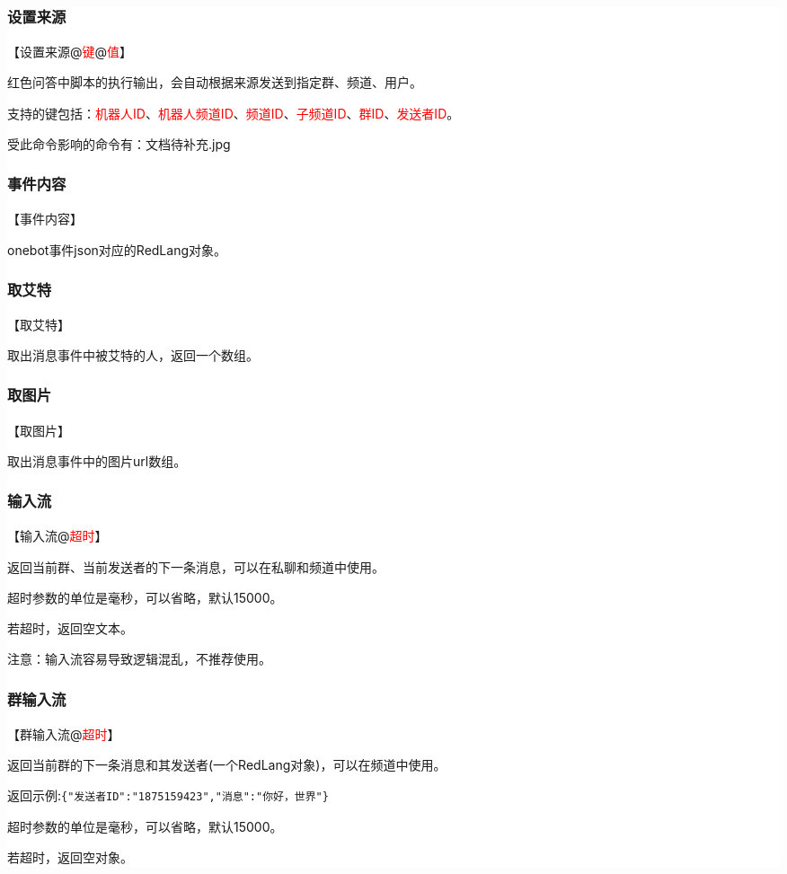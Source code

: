### 设置来源


【设置来源@<font color="red">键</font>@<font color="red">值</font>】

红色问答中脚本的执行输出，会自动根据来源发送到指定群、频道、用户。

支持的键包括：<font color="red">机器人ID</font>、<font color="red">机器人频道ID</font>、<font color="red">频道ID</font>、<font color="red">子频道ID</font>、<font color="red">群ID</font>、<font color="red">发送者ID</font>。

受此命令影响的命令有：文档待补充.jpg


### 事件内容


【事件内容】

onebot事件json对应的RedLang对象。


### 取艾特


【取艾特】

取出消息事件中被艾特的人，返回一个数组。


### 取图片


【取图片】

取出消息事件中的图片url数组。


### 输入流


【输入流@<font color="red">超时</font>】

返回当前群、当前发送者的下一条消息，可以在私聊和频道中使用。

超时参数的单位是毫秒，可以省略，默认15000。

若超时，返回空文本。

注意：输入流容易导致逻辑混乱，不推荐使用。



### 群输入流


【群输入流@<font color="red">超时</font>】

返回当前群的下一条消息和其发送者(一个RedLang对象)，可以在频道中使用。

返回示例:`{"发送者ID":"1875159423","消息":"你好，世界"}`

超时参数的单位是毫秒，可以省略，默认15000。

若超时，返回空对象。
